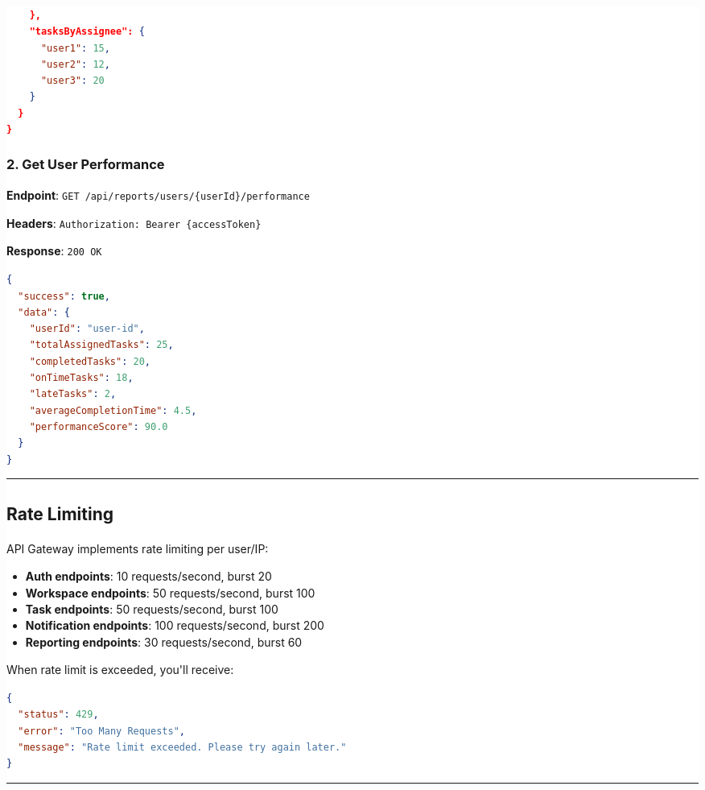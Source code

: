 ```json
    },
    "tasksByAssignee": {
      "user1": 15,
      "user2": 12,
      "user3": 20
    }
  }
}
```

### 2. Get User Performance

**Endpoint**: `GET /api/reports/users/{userId}/performance`

**Headers**: `Authorization: Bearer {accessToken}`

**Response**: `200 OK`
```json
{
  "success": true,
  "data": {
    "userId": "user-id",
    "totalAssignedTasks": 25,
    "completedTasks": 20,
    "onTimeTasks": 18,
    "lateTasks": 2,
    "averageCompletionTime": 4.5,
    "performanceScore": 90.0
  }
}
```

---

## Rate Limiting

API Gateway implements rate limiting per user/IP:

- **Auth endpoints**: 10 requests/second, burst 20
- **Workspace endpoints**: 50 requests/second, burst 100
- **Task endpoints**: 50 requests/second, burst 100
- **Notification endpoints**: 100 requests/second, burst 200
- **Reporting endpoints**: 30 requests/second, burst 60

When rate limit is exceeded, you'll receive:
```json
{
  "status": 429,
  "error": "Too Many Requests",
  "message": "Rate limit exceeded. Please try again later."
}
```

---
